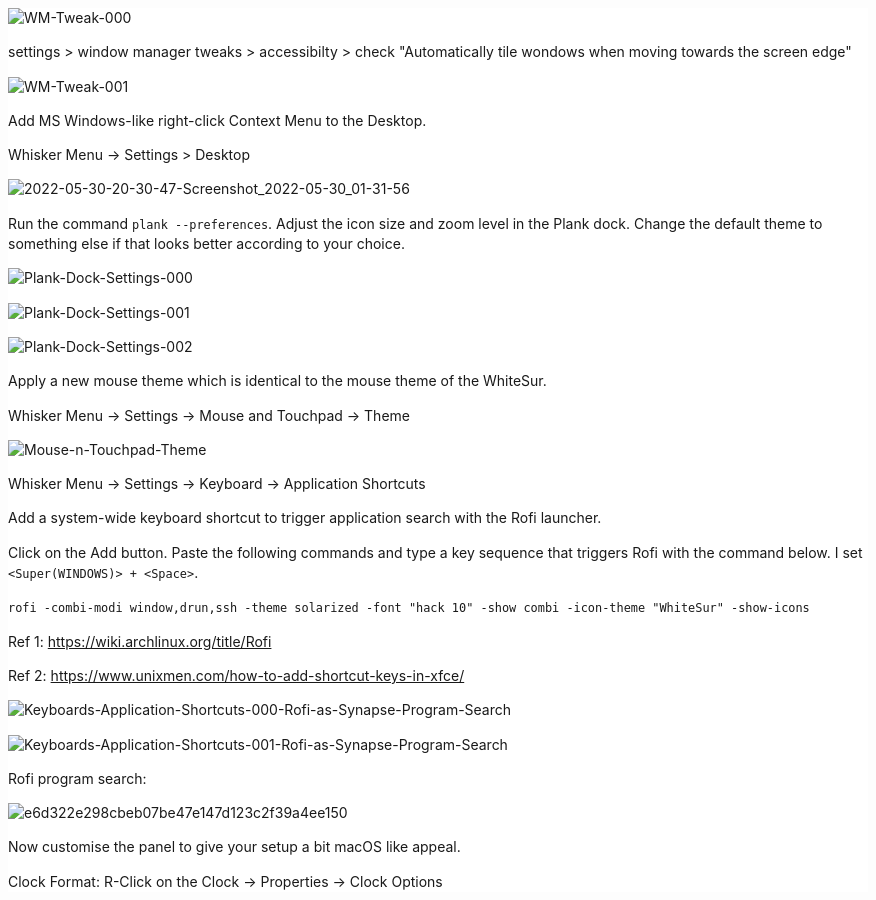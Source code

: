 ![WM-Tweak-000](https://user-images.githubusercontent.com/16861933/139433060-1478ad30-509a-41e2-890d-0b8e23f7f09c.png)

settings > window manager tweaks > accessibilty > check "Automatically tile wondows when moving towards the screen edge"

![WM-Tweak-001](https://user-images.githubusercontent.com/16861933/139433088-0572c745-43a6-4092-8a9d-a09e1a93dfb3.png)

Add MS Windows-like right-click Context Menu to the Desktop.

Whisker Menu -> Settings > Desktop

![2022-05-30-20-30-47-Screenshot_2022-05-30_01-31-56](https://user-images.githubusercontent.com/16861933/171024683-8769da7c-a752-4ed1-aa7e-dd1398515320.png)

Run the command `plank --preferences`.  Adjust the icon size and zoom level in the Plank dock. Change the default theme to something else if that looks better according to your choice.

![Plank-Dock-Settings-000](https://user-images.githubusercontent.com/16861933/139433202-c1662b2d-e724-4eab-93ff-5ffe8a0ccb49.png)

![Plank-Dock-Settings-001](https://user-images.githubusercontent.com/16861933/139433233-59e4c688-115c-40d9-ad33-a02d9f75cc90.png)

![Plank-Dock-Settings-002](https://user-images.githubusercontent.com/16861933/139433257-6cc668ab-a237-4c76-8264-df1476497b82.png)

Apply a new mouse theme which is identical to the mouse theme of the WhiteSur.

Whisker Menu -> Settings -> Mouse and Touchpad -> Theme

![Mouse-n-Touchpad-Theme](https://user-images.githubusercontent.com/16861933/139433536-432c8115-d550-46d3-81d1-44c1b0ed55dd.png)

Whisker Menu -> Settings -> Keyboard -> Application Shortcuts

Add a system-wide keyboard shortcut to trigger application search with the Rofi launcher.

Click on the Add button. Paste the following commands and type a key sequence that triggers Rofi with the command below. I set `<Super(WINDOWS)> + <Space>`.

```
rofi -combi-modi window,drun,ssh -theme solarized -font "hack 10" -show combi -icon-theme "WhiteSur" -show-icons
```

Ref 1: https://wiki.archlinux.org/title/Rofi

Ref 2: https://www.unixmen.com/how-to-add-shortcut-keys-in-xfce/

![Keyboards-Application-Shortcuts-000-Rofi-as-Synapse-Program-Search](https://user-images.githubusercontent.com/16861933/139433671-e5f93857-5c5b-47ec-af5a-6fd6494dcec1.png)

![Keyboards-Application-Shortcuts-001-Rofi-as-Synapse-Program-Search](https://user-images.githubusercontent.com/16861933/139433695-2614b617-c62c-4b6a-90fd-71284222cdfb.png)

Rofi program search:

![e6d322e298cbeb07be47e147d123c2f39a4ee150](https://user-images.githubusercontent.com/16861933/171024822-b9237edb-7028-4381-95b8-c92e8078e194.png)

Now customise the panel to give your setup a bit macOS  like appeal.

Clock Format:
R-Click on the Clock -> Properties -> Clock Options

